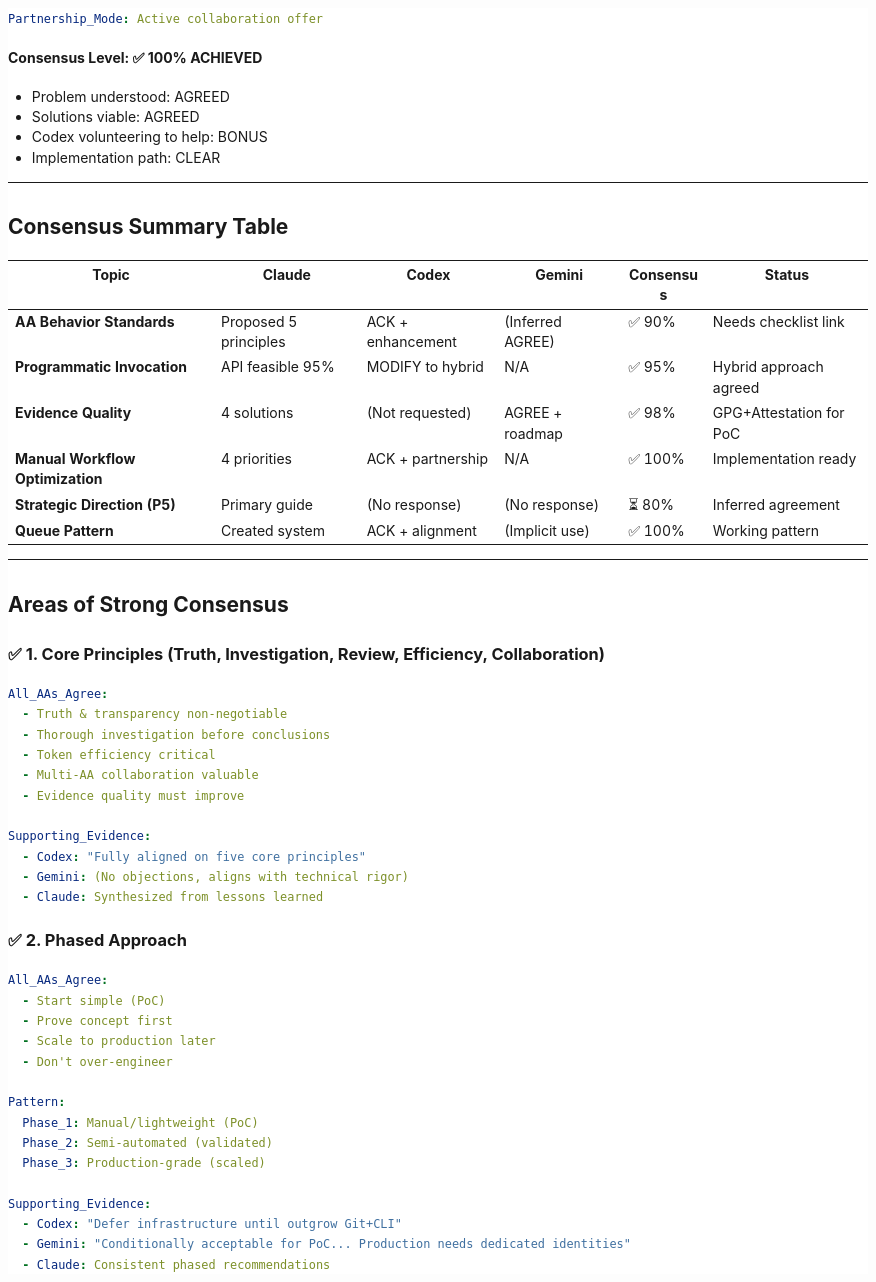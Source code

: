 ```yaml
Partnership_Mode: Active collaboration offer
```

#### **Consensus Level**: ✅ 100% ACHIEVED
- Problem understood: AGREED
- Solutions viable: AGREED
- Codex volunteering to help: BONUS
- Implementation path: CLEAR

---

## Consensus Summary Table

| Topic | Claude | Codex | Gemini | Consensus | Status |
|-------|--------|-------|--------|-----------|--------|
| **AA Behavior Standards** | Proposed 5 principles | ACK + enhancement | (Inferred AGREE) | ✅ 90% | Needs checklist link |
| **Programmatic Invocation** | API feasible 95% | MODIFY to hybrid | N/A | ✅ 95% | Hybrid approach agreed |
| **Evidence Quality** | 4 solutions | (Not requested) | AGREE + roadmap | ✅ 98% | GPG+Attestation for PoC |
| **Manual Workflow Optimization** | 4 priorities | ACK + partnership | N/A | ✅ 100% | Implementation ready |
| **Strategic Direction (P5)** | Primary guide | (No response) | (No response) | ⏳ 80% | Inferred agreement |
| **Queue Pattern** | Created system | ACK + alignment | (Implicit use) | ✅ 100% | Working pattern |

---

## Areas of Strong Consensus

### ✅ 1. Core Principles (Truth, Investigation, Review, Efficiency, Collaboration)
```yaml
All_AAs_Agree:
  - Truth & transparency non-negotiable
  - Thorough investigation before conclusions
  - Token efficiency critical
  - Multi-AA collaboration valuable
  - Evidence quality must improve

Supporting_Evidence:
  - Codex: "Fully aligned on five core principles"
  - Gemini: (No objections, aligns with technical rigor)
  - Claude: Synthesized from lessons learned
```

### ✅ 2. Phased Approach
```yaml
All_AAs_Agree:
  - Start simple (PoC)
  - Prove concept first
  - Scale to production later
  - Don't over-engineer

Pattern:
  Phase_1: Manual/lightweight (PoC)
  Phase_2: Semi-automated (validated)
  Phase_3: Production-grade (scaled)

Supporting_Evidence:
  - Codex: "Defer infrastructure until outgrow Git+CLI"
  - Gemini: "Conditionally acceptable for PoC... Production needs dedicated identities"
  - Claude: Consistent phased recommendations
```